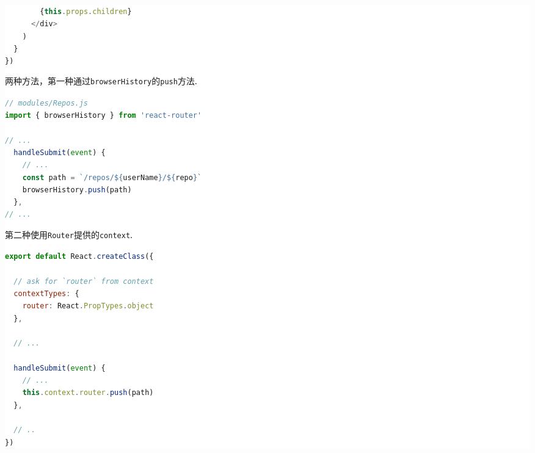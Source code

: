 ```javascript
        {this.props.children}
      </div>
    )
  }
})
```

两种方法，第一种通过`browserHistory`的`push`方法.

```javascript
// modules/Repos.js
import { browserHistory } from 'react-router'

// ...
  handleSubmit(event) {
    // ...
    const path = `/repos/${userName}/${repo}`
    browserHistory.push(path)
  },
// ...
```

第二种使用`Router`提供的`context`.

```javascript
export default React.createClass({

  // ask for `router` from context
  contextTypes: {
    router: React.PropTypes.object
  },

  // ...

  handleSubmit(event) {
    // ...
    this.context.router.push(path)
  },

  // ..
})
```

